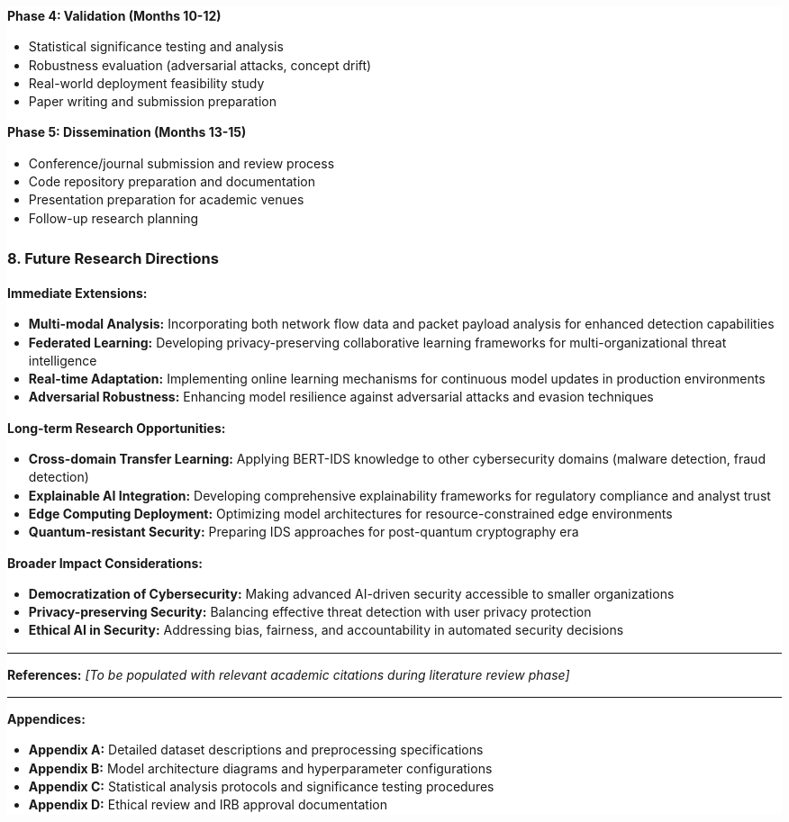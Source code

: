 **Phase 4: Validation (Months 10-12)**
* Statistical significance testing and analysis
* Robustness evaluation (adversarial attacks, concept drift)
* Real-world deployment feasibility study
* Paper writing and submission preparation

**Phase 5: Dissemination (Months 13-15)**
* Conference/journal submission and review process
* Code repository preparation and documentation
* Presentation preparation for academic venues
* Follow-up research planning

### **8. Future Research Directions**

**Immediate Extensions:**
* **Multi-modal Analysis:** Incorporating both network flow data and packet payload analysis for enhanced detection capabilities
* **Federated Learning:** Developing privacy-preserving collaborative learning frameworks for multi-organizational threat intelligence
* **Real-time Adaptation:** Implementing online learning mechanisms for continuous model updates in production environments
* **Adversarial Robustness:** Enhancing model resilience against adversarial attacks and evasion techniques

**Long-term Research Opportunities:**
* **Cross-domain Transfer Learning:** Applying BERT-IDS knowledge to other cybersecurity domains (malware detection, fraud detection)
* **Explainable AI Integration:** Developing comprehensive explainability frameworks for regulatory compliance and analyst trust
* **Edge Computing Deployment:** Optimizing model architectures for resource-constrained edge environments
* **Quantum-resistant Security:** Preparing IDS approaches for post-quantum cryptography era

**Broader Impact Considerations:**
* **Democratization of Cybersecurity:** Making advanced AI-driven security accessible to smaller organizations
* **Privacy-preserving Security:** Balancing effective threat detection with user privacy protection
* **Ethical AI in Security:** Addressing bias, fairness, and accountability in automated security decisions

---

**References:**
*[To be populated with relevant academic citations during literature review phase]*

---

**Appendices:**
* **Appendix A:** Detailed dataset descriptions and preprocessing specifications
* **Appendix B:** Model architecture diagrams and hyperparameter configurations  
* **Appendix C:** Statistical analysis protocols and significance testing procedures
* **Appendix D:** Ethical review and IRB approval documentation